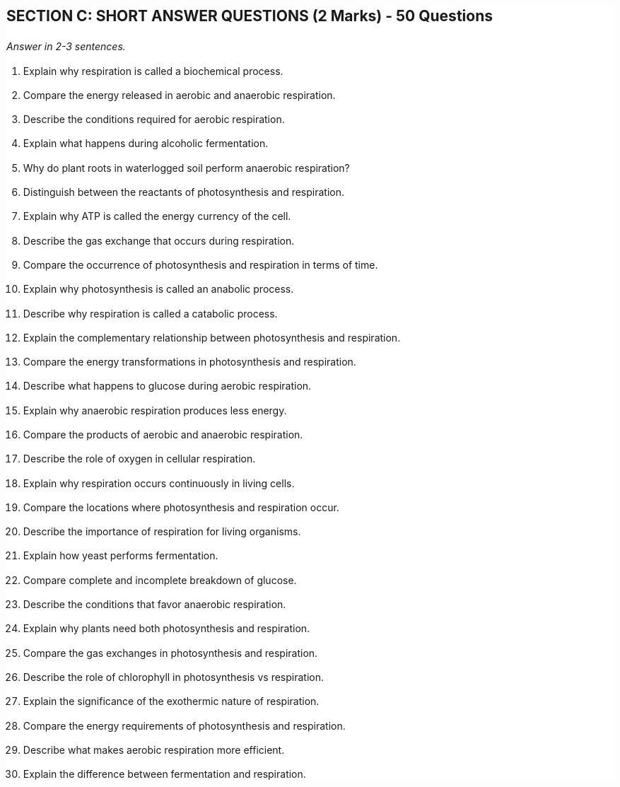 
## SECTION C: SHORT ANSWER QUESTIONS (2 Marks) - 50 Questions
*Answer in 2-3 sentences.*

1. Explain why respiration is called a biochemical process.

2. Compare the energy released in aerobic and anaerobic respiration.

3. Describe the conditions required for aerobic respiration.

4. Explain what happens during alcoholic fermentation.

5. Why do plant roots in waterlogged soil perform anaerobic respiration?

6. Distinguish between the reactants of photosynthesis and respiration.

7. Explain why ATP is called the energy currency of the cell.

8. Describe the gas exchange that occurs during respiration.

9. Compare the occurrence of photosynthesis and respiration in terms of time.

10. Explain why photosynthesis is called an anabolic process.

11. Describe why respiration is called a catabolic process.

12. Explain the complementary relationship between photosynthesis and respiration.

13. Compare the energy transformations in photosynthesis and respiration.

14. Describe what happens to glucose during aerobic respiration.

15. Explain why anaerobic respiration produces less energy.

16. Compare the products of aerobic and anaerobic respiration.

17. Describe the role of oxygen in cellular respiration.

18. Explain why respiration occurs continuously in living cells.

19. Compare the locations where photosynthesis and respiration occur.

20. Describe the importance of respiration for living organisms.

21. Explain how yeast performs fermentation.

22. Compare complete and incomplete breakdown of glucose.

23. Describe the conditions that favor anaerobic respiration.

24. Explain why plants need both photosynthesis and respiration.

25. Compare the gas exchanges in photosynthesis and respiration.

26. Describe the role of chlorophyll in photosynthesis vs respiration.

27. Explain the significance of the exothermic nature of respiration.

28. Compare the energy requirements of photosynthesis and respiration.

29. Describe what makes aerobic respiration more efficient.

30. Explain the difference between fermentation and respiration.
